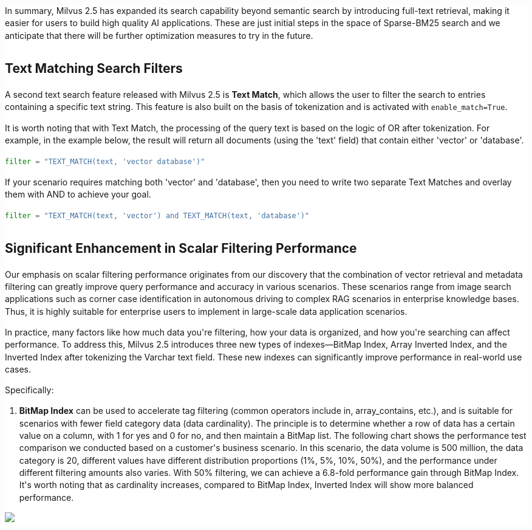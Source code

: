 In summary, Milvus 2.5 has expanded its search capability beyond semantic search by introducing full-text retrieval, making it easier for users to build high quality AI applications. These are just initial steps in the space of Sparse-BM25 search and we anticipate that there will be further optimization measures to try in the future.


## Text Matching Search Filters

A second text search feature released with Milvus 2.5 is **Text Match**, which allows the user to filter the search to entries containing a specific text string. This feature is also built on the basis of tokenization and is activated with `enable_match=True`.

It is worth noting that with Text Match, the processing of the query text is based on the logic of OR after tokenization. For example, in the example below, the result will return all documents (using the 'text' field) that contain either 'vector' or 'database'.

```Python
filter = "TEXT_MATCH(text, 'vector database')"
```

If your scenario requires matching both 'vector' and 'database', then you need to write two separate Text Matches and overlay them with AND to achieve your goal.

```Python
filter = "TEXT_MATCH(text, 'vector') and TEXT_MATCH(text, 'database')"
```


## Significant Enhancement in Scalar Filtering Performance

Our emphasis on scalar filtering performance originates from our discovery that the combination of vector retrieval and metadata filtering can greatly improve query performance and accuracy in various scenarios. These scenarios range from image search applications such as corner case identification in autonomous driving to complex RAG scenarios in enterprise knowledge bases. Thus, it is highly suitable for enterprise users to implement in large-scale data application scenarios.

In practice, many factors like how much data you're filtering, how your data is organized, and how you're searching can affect performance. To address this, Milvus 2.5 introduces three new types of indexes—BitMap Index, Array Inverted Index, and the Inverted Index after tokenizing the Varchar text field. These new indexes can significantly improve performance in real-world use cases.

Specifically:

1. **BitMap Index** can be used to accelerate tag filtering (common operators include in, array_contains, etc.), and is suitable for scenarios with fewer field category data (data cardinality). The principle is to determine whether a row of data has a certain value on a column, with 1 for yes and 0 for no, and then maintain a BitMap list. The following chart shows the performance test comparison we conducted based on a customer's business scenario. In this scenario, the data volume is 500 million, the data category is 20, different values have different distribution proportions (1%, 5%, 10%, 50%), and the performance under different filtering amounts also varies. With 50% filtering, we can achieve a 6.8-fold performance gain through BitMap Index. It's worth noting that as cardinality increases, compared to BitMap Index, Inverted Index will show more balanced performance. 

![](https://assets.zilliz.com/QPS_comparison_f3f580d697.png)


